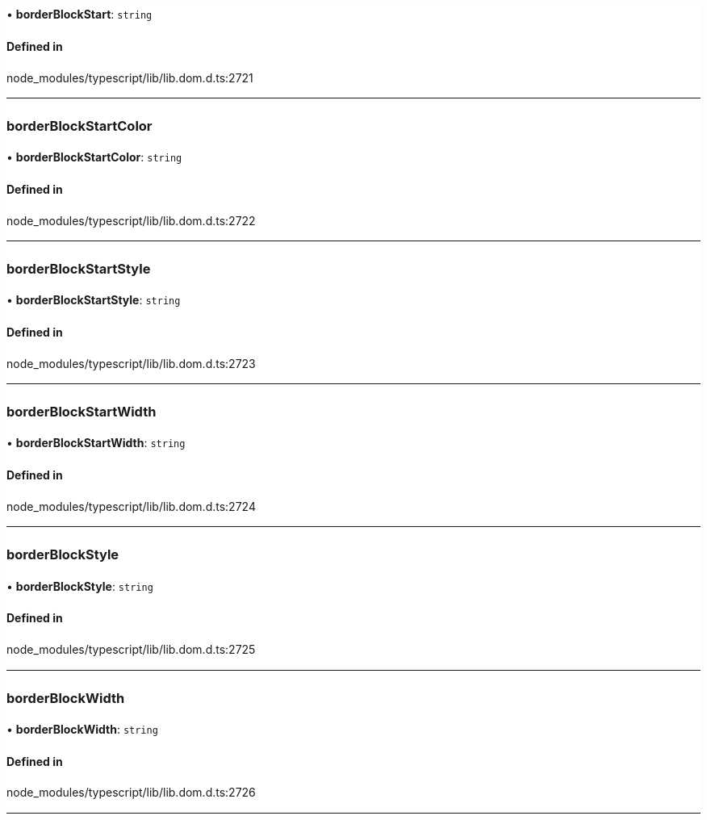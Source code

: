 • **borderBlockStart**: `string`

#### Defined in

node_modules/typescript/lib/lib.dom.d.ts:2721

___

### borderBlockStartColor

• **borderBlockStartColor**: `string`

#### Defined in

node_modules/typescript/lib/lib.dom.d.ts:2722

___

### borderBlockStartStyle

• **borderBlockStartStyle**: `string`

#### Defined in

node_modules/typescript/lib/lib.dom.d.ts:2723

___

### borderBlockStartWidth

• **borderBlockStartWidth**: `string`

#### Defined in

node_modules/typescript/lib/lib.dom.d.ts:2724

___

### borderBlockStyle

• **borderBlockStyle**: `string`

#### Defined in

node_modules/typescript/lib/lib.dom.d.ts:2725

___

### borderBlockWidth

• **borderBlockWidth**: `string`

#### Defined in

node_modules/typescript/lib/lib.dom.d.ts:2726

___
